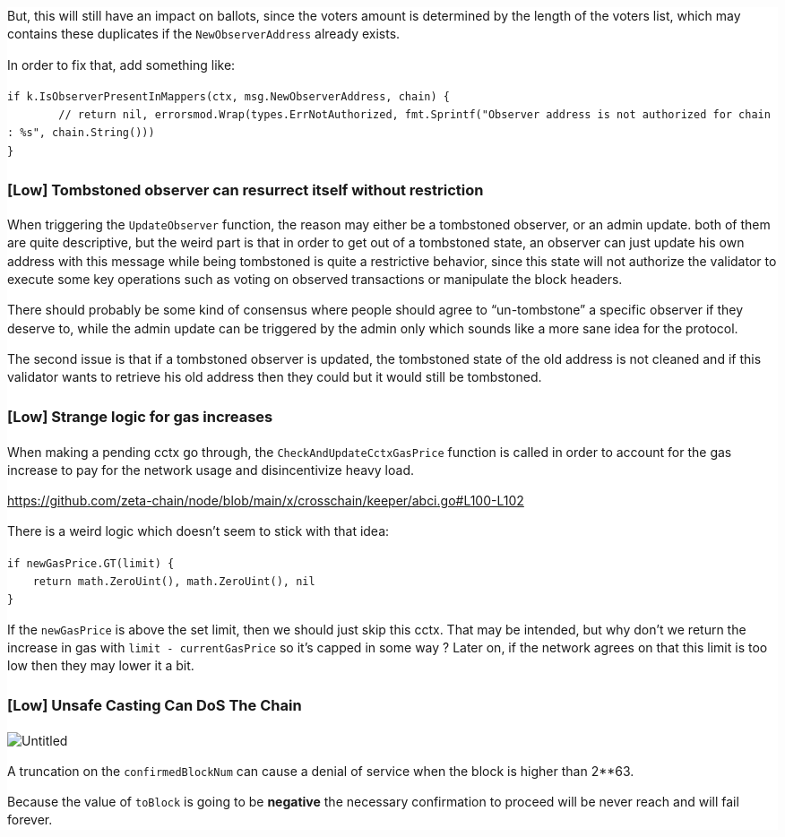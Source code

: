 But, this will still have an impact on ballots, since the voters amount is determined by the length of the voters list, which may contains these duplicates if the `NewObserverAddress` already exists.

In order to fix that, add something like:

```solidity
if k.IsObserverPresentInMappers(ctx, msg.NewObserverAddress, chain) {
		// return nil, errorsmod.Wrap(types.ErrNotAuthorized, fmt.Sprintf("Observer address is not authorized for chain : %s", chain.String()))
}
```

### [Low] Tombstoned observer can resurrect itself without restriction

When triggering the `UpdateObserver` function, the reason may either be a tombstoned observer, or an admin update. both of them are quite descriptive, but the weird part is that in order to get out of a tombstoned state, an observer can just update his own address with this message while being tombstoned is quite a restrictive behavior, since this state will not authorize the validator to execute some key operations such as voting on observed transactions or manipulate the block headers.

There should probably be some kind of consensus where people should agree to “un-tombstone” a specific observer if they deserve to, while the admin update can be triggered by the admin only which sounds like a more sane idea for the protocol.

The second issue is that if a tombstoned observer is updated, the tombstoned state of the old address is not cleaned and if this validator wants to retrieve his old address then they could but it would still be tombstoned.

### [Low] Strange logic for gas increases

When making a pending cctx go through, the `CheckAndUpdateCctxGasPrice` function is called in order to account for the gas increase to pay for the network usage and disincentivize heavy load.

https://github.com/zeta-chain/node/blob/main/x/crosschain/keeper/abci.go#L100-L102

There is a weird logic which doesn’t seem to stick with that idea:

```solidity
if newGasPrice.GT(limit) {
	return math.ZeroUint(), math.ZeroUint(), nil
}
```

If the `newGasPrice` is above the set limit, then we should just skip this cctx. That may be intended, but why don’t we return the increase in gas with `limit - currentGasPrice` so it’s capped in some way ? Later on, if the network agrees on that this limit is too low then they may lower it a bit.

### [Low] Unsafe Casting Can DoS The Chain

![Untitled](https://prod-files-secure.s3.us-west-2.amazonaws.com/ab97a27b-8903-4eae-8e59-0c541f4685a0/5a83fcec-ed22-455a-a71c-ee1f8dbc19fa/Untitled.png)

A truncation on the `confirmedBlockNum` can cause a denial of service when the block is higher than 2**63. 

Because the value of `toBlock` is going to be **negative** the necessary confirmation to proceed will be never reach and will fail forever.
